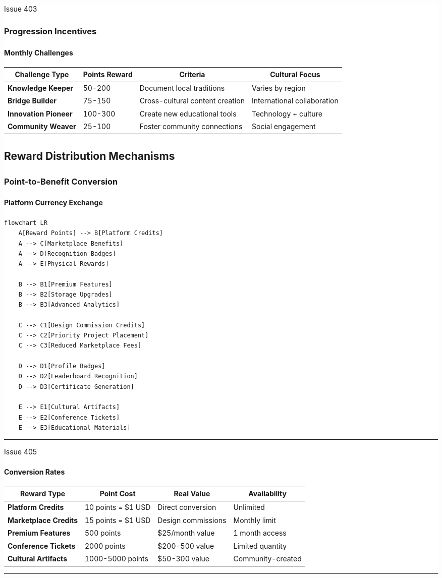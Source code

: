 
Issue 403

### Progression Incentives

#### Monthly Challenges
| Challenge Type | Points Reward | Criteria | Cultural Focus |
|----------------|---------------|----------|----------------|
| **Knowledge Keeper** | 50-200 | Document local traditions | Varies by region |
| **Bridge Builder** | 75-150 | Cross-cultural content creation | International collaboration |
| **Innovation Pioneer** | 100-300 | Create new educational tools | Technology + culture |
| **Community Weaver** | 25-100 | Foster community connections | Social engagement |

## Reward Distribution Mechanisms 
 
 ### Point-to-Benefit Conversion 
 
 #### Platform Currency Exchange 
 ```mermaid 
 flowchart LR 
     A[Reward Points] --> B[Platform Credits] 
     A --> C[Marketplace Benefits] 
     A --> D[Recognition Badges] 
     A --> E[Physical Rewards] 
     
     B --> B1[Premium Features] 
     B --> B2[Storage Upgrades] 
     B --> B3[Advanced Analytics] 
     
     C --> C1[Design Commission Credits] 
     C --> C2[Priority Project Placement] 
     C --> C3[Reduced Marketplace Fees] 
     
     D --> D1[Profile Badges] 
     D --> D2[Leaderboard Recognition] 
     D --> D3[Certificate Generation] 
     
     E --> E1[Cultural Artifacts] 
     E --> E2[Conference Tickets] 
     E --> E3[Educational Materials]
```


---

Issue 405

#### Conversion Rates
| Reward Type | Point Cost | Real Value | Availability |
|-------------|------------|------------|--------------|
| **Platform Credits** | 10 points = $1 USD | Direct conversion | Unlimited |
| **Marketplace Credits** | 15 points = $1 USD | Design commissions | Monthly limit |
| **Premium Features** | 500 points | $25/month value | 1 month access |
| **Conference Tickets** | 2000 points | $200-500 value | Limited quantity |
| **Cultural Artifacts** | 1000-5000 points | $50-300 value | Community-created |

---